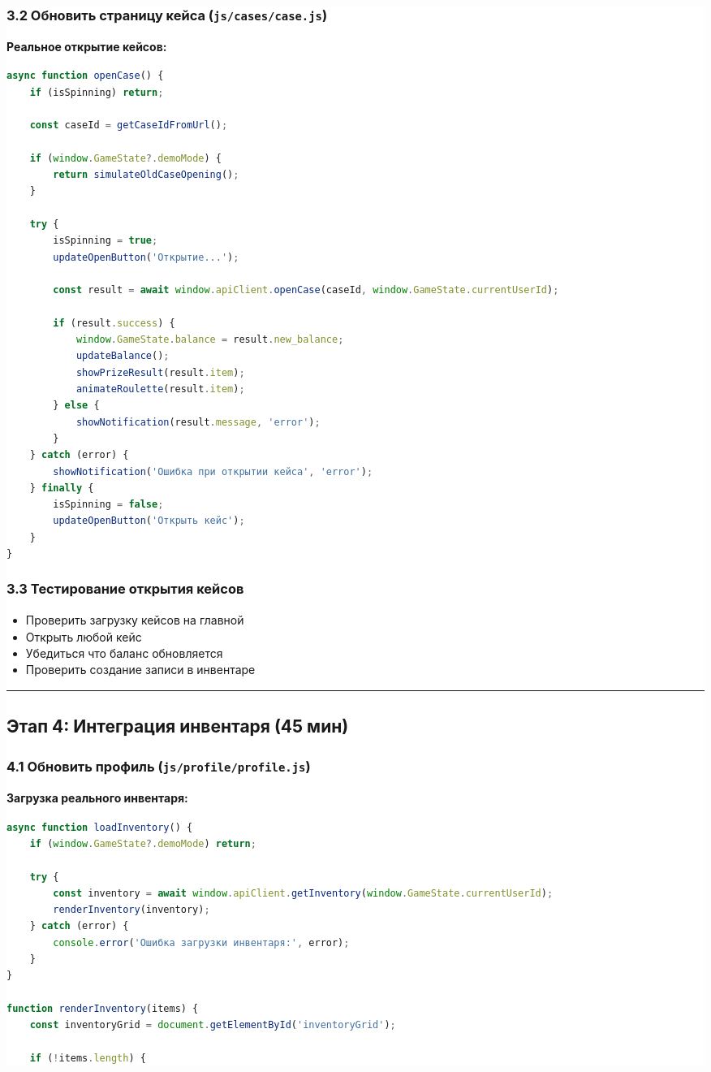 ### 3.2 Обновить страницу кейса (`js/cases/case.js`)
**Реальное открытие кейсов:**
```javascript
async function openCase() {
    if (isSpinning) return;
    
    const caseId = getCaseIdFromUrl();
    
    if (window.GameState?.demoMode) {
        return simulateOldCaseOpening();
    }
    
    try {
        isSpinning = true;
        updateOpenButton('Открытие...');
        
        const result = await window.apiClient.openCase(caseId, window.GameState.currentUserId);
        
        if (result.success) {
            window.GameState.balance = result.new_balance;
            updateBalance();
            showPrizeResult(result.item);
            animateRoulette(result.item);
        } else {
            showNotification(result.message, 'error');
        }
    } catch (error) {
        showNotification('Ошибка при открытии кейса', 'error');
    } finally {
        isSpinning = false;
        updateOpenButton('Открыть кейс');
    }
}
```

### 3.3 Тестирование открытия кейсов
- Проверить загрузку кейсов на главной
- Открыть любой кейс
- Убедиться что баланс обновляется
- Проверить создание записи в инвентаре

---

## **Этап 4: Интеграция инвентаря (45 мин)**

### 4.1 Обновить профиль (`js/profile/profile.js`)
**Загрузка реального инвентаря:**
```javascript
async function loadInventory() {
    if (window.GameState?.demoMode) return;
    
    try {
        const inventory = await window.apiClient.getInventory(window.GameState.currentUserId);
        renderInventory(inventory);
    } catch (error) {
        console.error('Ошибка загрузки инвентаря:', error);
    }
}

function renderInventory(items) {
    const inventoryGrid = document.getElementById('inventoryGrid');
    
    if (!items.length) {
```